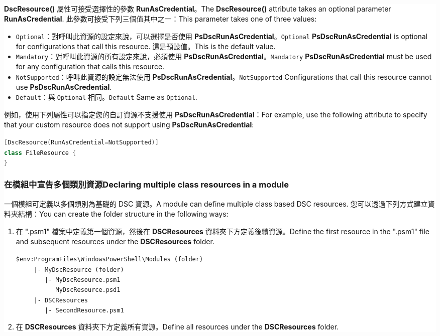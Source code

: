 <span data-ttu-id="c4fde-152">**DscResource()** 屬性可接受選擇性的參數 **RunAsCredential**。</span><span class="sxs-lookup"><span data-stu-id="c4fde-152">The **DscResource()** attribute takes an optional parameter **RunAsCredential**.</span></span>
<span data-ttu-id="c4fde-153">此參數可接受下列三個值其中之一：</span><span class="sxs-lookup"><span data-stu-id="c4fde-153">This parameter takes one of three values:</span></span>

- <span data-ttu-id="c4fde-154">`Optional`：對呼叫此資源的設定來說，可以選擇是否使用 **PsDscRunAsCredential**。</span><span class="sxs-lookup"><span data-stu-id="c4fde-154">`Optional` **PsDscRunAsCredential** is optional for configurations that call this resource.</span></span> <span data-ttu-id="c4fde-155">這是預設值。</span><span class="sxs-lookup"><span data-stu-id="c4fde-155">This is the default value.</span></span>
- <span data-ttu-id="c4fde-156">`Mandatory`：對呼叫此資源的所有設定來說，必須使用 **PsDscRunAsCredential**。</span><span class="sxs-lookup"><span data-stu-id="c4fde-156">`Mandatory` **PsDscRunAsCredential** must be used for any configuration that calls this resource.</span></span>
- <span data-ttu-id="c4fde-157">`NotSupported`：呼叫此資源的設定無法使用 **PsDscRunAsCredential**。</span><span class="sxs-lookup"><span data-stu-id="c4fde-157">`NotSupported` Configurations that call this resource cannot use **PsDscRunAsCredential**.</span></span>
- <span data-ttu-id="c4fde-158">`Default`：與 `Optional` 相同。</span><span class="sxs-lookup"><span data-stu-id="c4fde-158">`Default` Same as `Optional`.</span></span>

<span data-ttu-id="c4fde-159">例如，使用下列屬性可以指定您的自訂資源不支援使用 **PsDscRunAsCredential**：</span><span class="sxs-lookup"><span data-stu-id="c4fde-159">For example, use the following attribute to specify that your custom resource does not support using **PsDscRunAsCredential**:</span></span>

```powershell
[DscResource(RunAsCredential=NotSupported)]
class FileResource {
}
```

### <a name="declaring-multiple-class-resources-in-a-module"></a><span data-ttu-id="c4fde-160">在模組中宣告多個類別資源</span><span class="sxs-lookup"><span data-stu-id="c4fde-160">Declaring multiple class resources in a module</span></span>

<span data-ttu-id="c4fde-161">一個模組可定義以多個類別為基礎的 DSC 資源。</span><span class="sxs-lookup"><span data-stu-id="c4fde-161">A module can define multiple class based DSC resources.</span></span> <span data-ttu-id="c4fde-162">您可以透過下列方式建立資料夾結構：</span><span class="sxs-lookup"><span data-stu-id="c4fde-162">You can create the folder structure in the following ways:</span></span>

1. <span data-ttu-id="c4fde-163">在 "<ModuleName>.psm1" 檔案中定義第一個資源，然後在 **DSCResources** 資料夾下方定義後續資源。</span><span class="sxs-lookup"><span data-stu-id="c4fde-163">Define the first resource in the "<ModuleName>.psm1" file and subsequent resources under the **DSCResources** folder.</span></span>

   ```
   $env:ProgramFiles\WindowsPowerShell\Modules (folder)
        |- MyDscResource (folder)
           |- MyDscResource.psm1
              MyDscResource.psd1
        |- DSCResources
           |- SecondResource.psm1
   ```

2. <span data-ttu-id="c4fde-164">在 **DSCResources** 資料夾下方定義所有資源。</span><span class="sxs-lookup"><span data-stu-id="c4fde-164">Define all resources under the **DSCResources** folder.</span></span>
